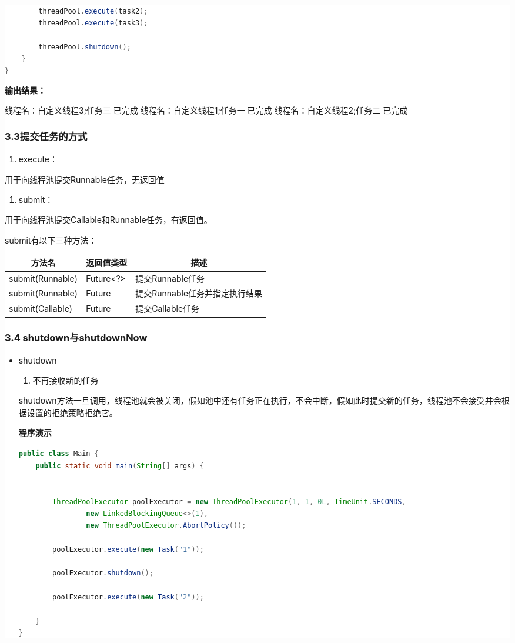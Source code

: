 ```java
        threadPool.execute(task2);
        threadPool.execute(task3);

        threadPool.shutdown();
    }
}
```

**输出结果：**  

线程名：自定义线程3;任务三 已完成
线程名：自定义线程1;任务一 已完成
线程名：自定义线程2;任务二 已完成

### 3.3提交任务的方式

1. execute：

用于向线程池提交Runnable任务，无返回值

1. submit：

用于向线程池提交Callable和Runnable任务，有返回值。

submit有以下三种方法：

| 方法名              | 返回值类型 | 描述                           |
| ------------------- | ---------- | ------------------------------ |
| submit(Runnable)    | Future<?>  | 提交Runnable任务               |
| submit(Runnable)    | Future<T>  | 提交Runnable任务并指定执行结果 |
| submit(Callable<T>) | Future<T>  | 提交Callable任务               |

### 3.4 shutdown与shutdownNow

* shutdown

  1. 不再接收新的任务

   shutdown方法一旦调用，线程池就会被关闭，假如池中还有任务正在执行，不会中断，假如此时提交新的任务，线程池不会接受并会根据设置的拒绝策略拒绝它。

  **程序演示**

  ```java
  public class Main {
      public static void main(String[] args) {
  
  
          ThreadPoolExecutor poolExecutor = new ThreadPoolExecutor(1, 1, 0L, TimeUnit.SECONDS,
                  new LinkedBlockingQueue<>(1),
                  new ThreadPoolExecutor.AbortPolicy());
  
          poolExecutor.execute(new Task("1"));
  
          poolExecutor.shutdown();
  
          poolExecutor.execute(new Task("2"));
  
      }
  }
  
  ```
